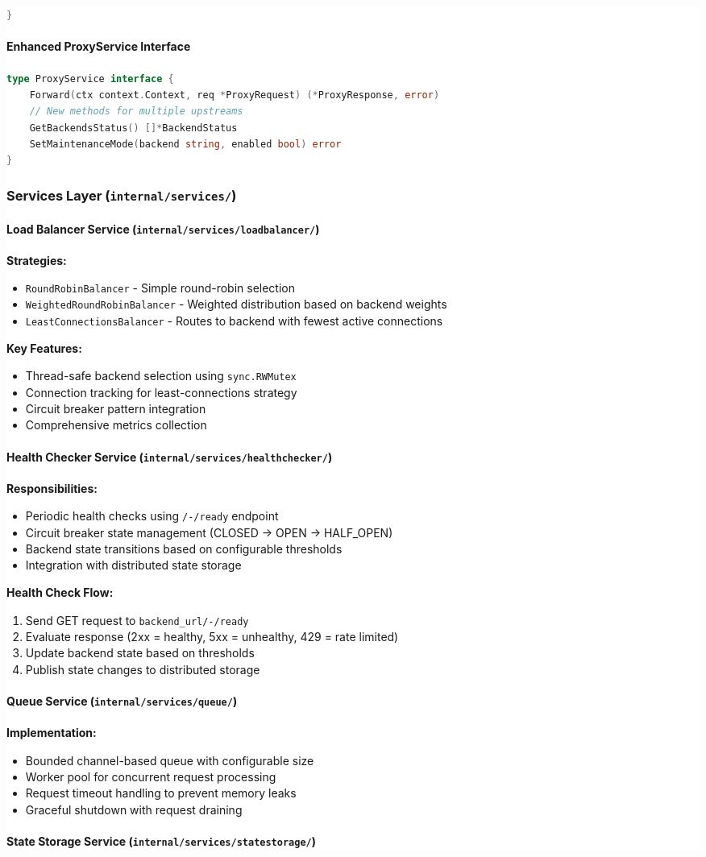 ```go
}
```

#### Enhanced ProxyService Interface

```go
type ProxyService interface {
    Forward(ctx context.Context, req *ProxyRequest) (*ProxyResponse, error)
    // New methods for multiple upstreams
    GetBackendsStatus() []*BackendStatus
    SetMaintenanceMode(backend string, enabled bool) error
}
```

### Services Layer (`internal/services/`)

#### Load Balancer Service (`internal/services/loadbalancer/`)

**Strategies:**
- `RoundRobinBalancer` - Simple round-robin selection
- `WeightedRoundRobinBalancer` - Weighted distribution based on backend weights
- `LeastConnectionsBalancer` - Routes to backend with fewest active connections

**Key Features:**
- Thread-safe backend selection using `sync.RWMutex`
- Connection tracking for least-connections strategy
- Circuit breaker pattern integration
- Comprehensive metrics collection

#### Health Checker Service (`internal/services/healthchecker/`)

**Responsibilities:**
- Periodic health checks using `/-/ready` endpoint
- Circuit breaker state management (CLOSED → OPEN → HALF_OPEN)
- Backend state transitions based on configurable thresholds
- Integration with distributed state storage

**Health Check Flow:**
1. Send GET request to `backend_url/-/ready`
2. Evaluate response (2xx = healthy, 5xx = unhealthy, 429 = rate limited)
3. Update backend state based on thresholds
4. Publish state changes to distributed storage

#### Queue Service (`internal/services/queue/`)

**Implementation:**
- Bounded channel-based queue with configurable size
- Worker pool for concurrent request processing
- Request timeout handling to prevent memory leaks
- Graceful shutdown with request draining

#### State Storage Service (`internal/services/statestorage/`)

